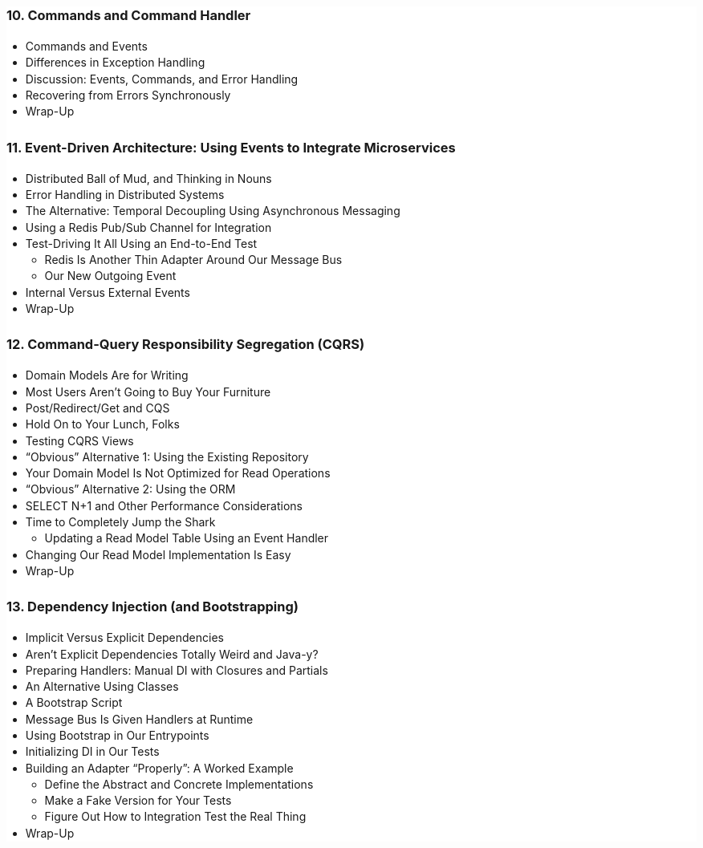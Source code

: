 ### 10. Commands and Command Handler

- Commands and Events
- Differences in Exception Handling
- Discussion: Events, Commands, and Error Handling
- Recovering from Errors Synchronously
- Wrap-Up

### 11. Event-Driven Architecture: Using Events to Integrate Microservices

- Distributed Ball of Mud, and Thinking in Nouns
- Error Handling in Distributed Systems
- The Alternative: Temporal Decoupling Using Asynchronous Messaging
- Using a Redis Pub/Sub Channel for Integration
- Test-Driving It All Using an End-to-End Test
    - Redis Is Another Thin Adapter Around Our Message Bus
    - Our New Outgoing Event
- Internal Versus External Events
- Wrap-Up

### 12. Command-Query Responsibility Segregation (CQRS)

- Domain Models Are for Writing
- Most Users Aren’t Going to Buy Your Furniture
- Post/Redirect/Get and CQS
- Hold On to Your Lunch, Folks
- Testing CQRS Views
- “Obvious” Alternative 1: Using the Existing Repository
- Your Domain Model Is Not Optimized for Read Operations
- “Obvious” Alternative 2: Using the ORM
- SELECT N+1 and Other Performance Considerations
- Time to Completely Jump the Shark
    - Updating a Read Model Table Using an Event Handler
- Changing Our Read Model Implementation Is Easy
- Wrap-Up

### 13. Dependency Injection (and Bootstrapping)

- Implicit Versus Explicit Dependencies
- Aren’t Explicit Dependencies Totally Weird and Java-y?
- Preparing Handlers: Manual DI with Closures and Partials
- An Alternative Using Classes
- A Bootstrap Script
- Message Bus Is Given Handlers at Runtime
- Using Bootstrap in Our Entrypoints
- Initializing DI in Our Tests
- Building an Adapter “Properly”: A Worked Example
    - Define the Abstract and Concrete Implementations
    - Make a Fake Version for Your Tests
    - Figure Out How to Integration Test the Real Thing
- Wrap-Up
